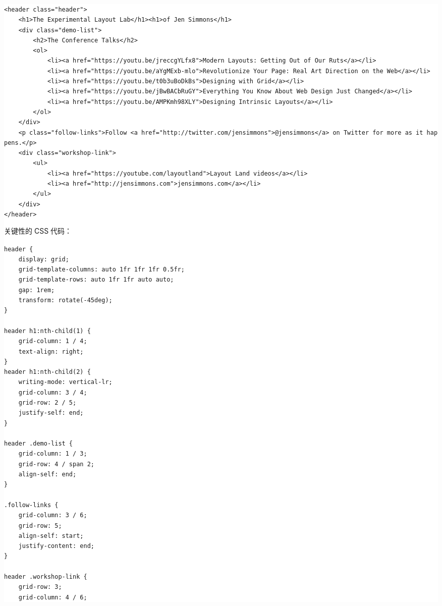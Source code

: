 ```
<header class="header">
    <h1>The Experimental Layout Lab</h1><h1>of Jen Simmons</h1>
    <div class="demo-list">
        <h2>The Conference Talks</h2>
        <ol>
            <li><a href="https://youtu.be/jreccgYLfx8">Modern Layouts: Getting Out of Our Ruts</a></li>
            <li><a href="https://youtu.be/aYgMExb-mlo">Revolutionize Your Page: Real Art Direction on the Web</a></li>
            <li><a href="https://youtu.be/t0b3uBoDkBs">Designing with Grid</a></li>
            <li><a href="https://youtu.be/jBwBACbRuGY">Everything You Know About Web Design Just Changed</a></li>
            <li><a href="https://youtu.be/AMPKmh98XLY">Designing Intrinsic Layouts</a></li>
        </ol>
    </div>
    <p class="follow-links">Follow <a href="http://twitter.com/jensimmons">@jensimmons</a> on Twitter for more as it happens.</p>
    <div class="workshop-link">
        <ul>
            <li><a href="https://youtube.com/layoutland">Layout Land videos</a></li>
            <li><a href="http://jensimmons.com">jensimmons.com</a></li>
        </ul>
    </div>
</header> 
```

关键性的 CSS 代码：

```
header {
    display: grid;
    grid-template-columns: auto 1fr 1fr 1fr 0.5fr;
    grid-template-rows: auto 1fr 1fr auto auto;
    gap: 1rem;
    transform: rotate(-45deg);
}
​
header h1:nth-child(1) {
    grid-column: 1 / 4;
    text-align: right;
}
header h1:nth-child(2) {
    writing-mode: vertical-lr;
    grid-column: 3 / 4;
    grid-row: 2 / 5;
    justify-self: end;
}
​
header .demo-list {
    grid-column: 1 / 3;
    grid-row: 4 / span 2;
    align-self: end;
}
​
.follow-links {
    grid-column: 3 / 6;
    grid-row: 5;
    align-self: start;
    justify-content: end;
}
​
header .workshop-link {
    grid-row: 3;
    grid-column: 4 / 6;
```